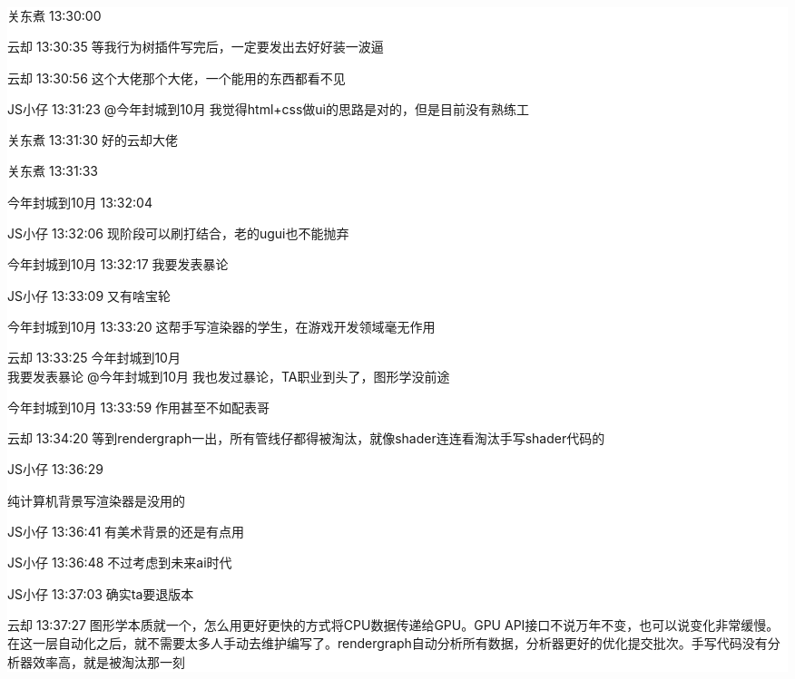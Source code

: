 关东煮 13:30:00


云却 13:30:35
等我行为树插件写完后，一定要发出去好好装一波逼

云却 13:30:56
这个大佬那个大佬，一个能用的东西都看不见

JS小仔 13:31:23
@今年封城到10月 我觉得html+css做ui的思路是对的，但是目前没有熟练工

关东煮 13:31:30
好的云却大佬

关东煮 13:31:33


今年封城到10月 13:32:04


JS小仔 13:32:06
现阶段可以刷打结合，老的ugui也不能抛弃

今年封城到10月 13:32:17
我要发表暴论

JS小仔 13:33:09
又有啥宝轮

今年封城到10月 13:33:20
这帮手写渲染器的学生，在游戏开发领域毫无作用

云却 13:33:25
今年封城到10月  
我要发表暴论
@今年封城到10月 我也发过暴论，TA职业到头了，图形学没前途

今年封城到10月 13:33:59
作用甚至不如配表哥

云却 13:34:20
等到rendergraph一出，所有管线仔都得被淘汰，就像shader连连看淘汰手写shader代码的

JS小仔 13:36:29
 

纯计算机背景写渲染器是没用的

JS小仔 13:36:41
有美术背景的还是有点用

JS小仔 13:36:48
不过考虑到未来ai时代

JS小仔 13:37:03
确实ta要退版本

云却 13:37:27
图形学本质就一个，怎么用更好更快的方式将CPU数据传递给GPU。GPU API接口不说万年不变，也可以说变化非常缓慢。在这一层自动化之后，就不需要太多人手动去维护编写了。rendergraph自动分析所有数据，分析器更好的优化提交批次。手写代码没有分析器效率高，就是被淘汰那一刻
